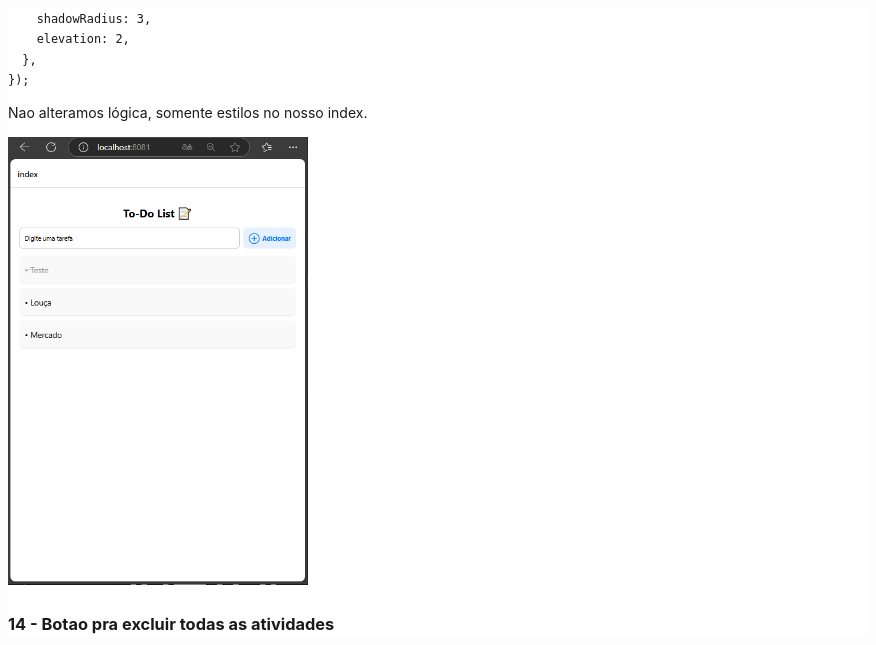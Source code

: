 ```tsx
    shadowRadius: 3,
    elevation: 2,
  },
});

```

Nao alteramos lógica, somente estilos no nosso index.


<img src="assets/versao_listaCapturar.PNG" alt="Estrutura" width="300" />

### 14 - Botao pra excluir todas as atividades
